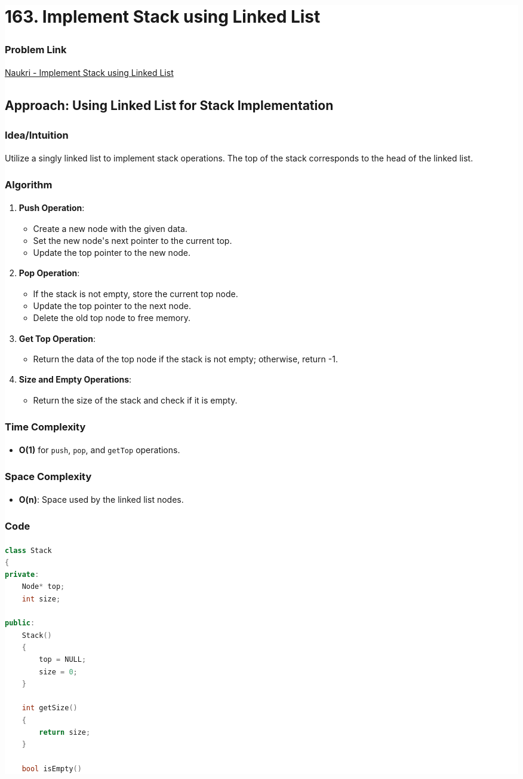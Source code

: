 # 163. Implement Stack using Linked List

### Problem Link

[Naukri - Implement Stack using Linked List](https://www.naukri.com/code360/problems/implement-stack-with-linked-list_630475)

## Approach: Using Linked List for Stack Implementation

### Idea/Intuition

Utilize a singly linked list to implement stack operations. The top of the stack corresponds to the head of the linked list.

### Algorithm

1. **Push Operation**:

   - Create a new node with the given data.
   - Set the new node's next pointer to the current top.
   - Update the top pointer to the new node.

2. **Pop Operation**:

   - If the stack is not empty, store the current top node.
   - Update the top pointer to the next node.
   - Delete the old top node to free memory.

3. **Get Top Operation**:

   - Return the data of the top node if the stack is not empty; otherwise, return -1.

4. **Size and Empty Operations**:
   - Return the size of the stack and check if it is empty.

### Time Complexity

- **O(1)** for `push`, `pop`, and `getTop` operations.

### Space Complexity

- **O(n)**: Space used by the linked list nodes.

### Code

```cpp
class Stack
{
private:
    Node* top;
    int size;

public:
    Stack()
    {
        top = NULL;
        size = 0;
    }

    int getSize()
    {
        return size;
    }

    bool isEmpty()
```